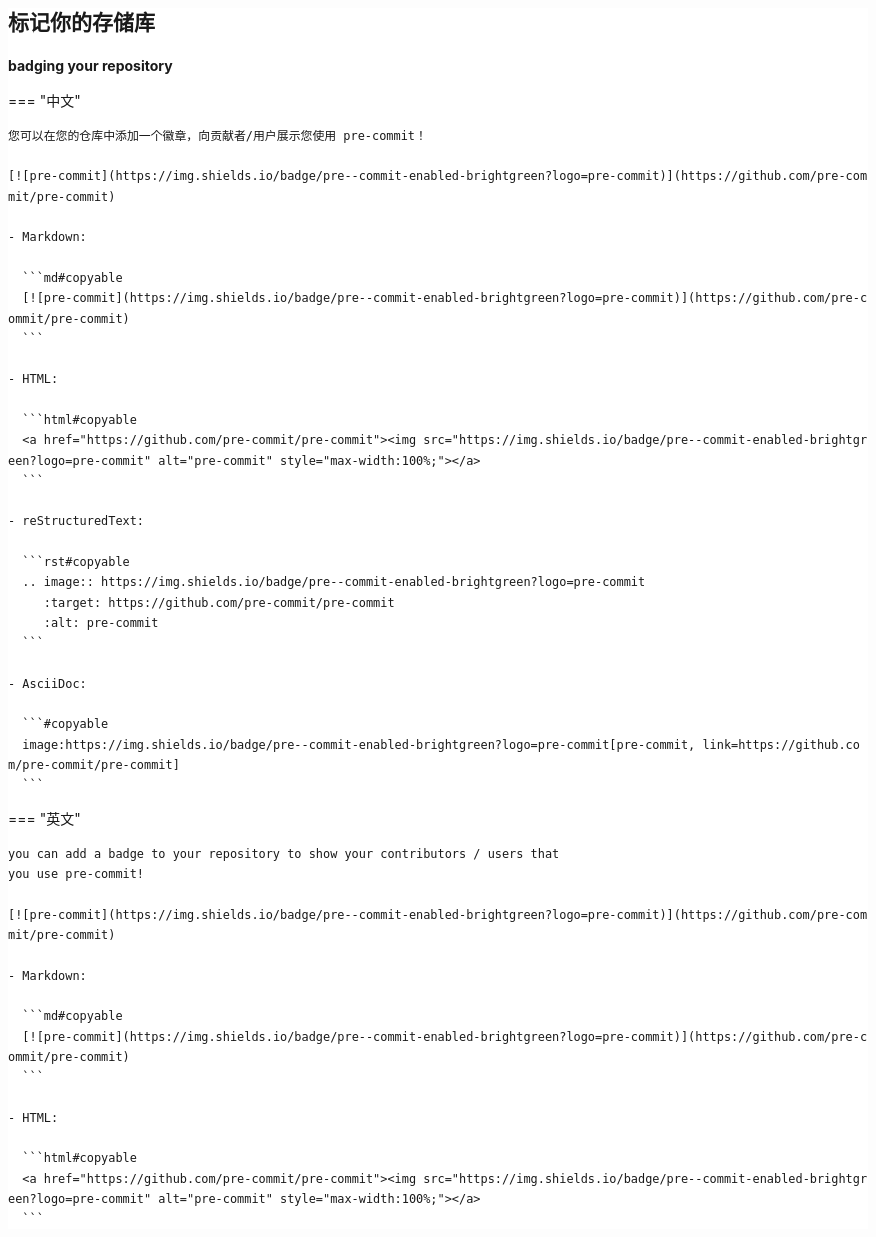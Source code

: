 ## 标记你的存储库

**badging your repository**

=== "中文"

    您可以在您的仓库中添加一个徽章，向贡献者/用户展示您使用 pre-commit！
    
    [![pre-commit](https://img.shields.io/badge/pre--commit-enabled-brightgreen?logo=pre-commit)](https://github.com/pre-commit/pre-commit)
    
    - Markdown:
    
      ```md#copyable
      [![pre-commit](https://img.shields.io/badge/pre--commit-enabled-brightgreen?logo=pre-commit)](https://github.com/pre-commit/pre-commit)
      ```
    
    - HTML:
    
      ```html#copyable
      <a href="https://github.com/pre-commit/pre-commit"><img src="https://img.shields.io/badge/pre--commit-enabled-brightgreen?logo=pre-commit" alt="pre-commit" style="max-width:100%;"></a>
      ```
    
    - reStructuredText:
    
      ```rst#copyable
      .. image:: https://img.shields.io/badge/pre--commit-enabled-brightgreen?logo=pre-commit
         :target: https://github.com/pre-commit/pre-commit
         :alt: pre-commit
      ```
    
    - AsciiDoc:
    
      ```#copyable
      image:https://img.shields.io/badge/pre--commit-enabled-brightgreen?logo=pre-commit[pre-commit, link=https://github.com/pre-commit/pre-commit]
      ```
    
=== "英文"

    you can add a badge to your repository to show your contributors / users that
    you use pre-commit!
    
    [![pre-commit](https://img.shields.io/badge/pre--commit-enabled-brightgreen?logo=pre-commit)](https://github.com/pre-commit/pre-commit)
    
    - Markdown:
    
      ```md#copyable
      [![pre-commit](https://img.shields.io/badge/pre--commit-enabled-brightgreen?logo=pre-commit)](https://github.com/pre-commit/pre-commit)
      ```
    
    - HTML:
    
      ```html#copyable
      <a href="https://github.com/pre-commit/pre-commit"><img src="https://img.shields.io/badge/pre--commit-enabled-brightgreen?logo=pre-commit" alt="pre-commit" style="max-width:100%;"></a>
      ```
    